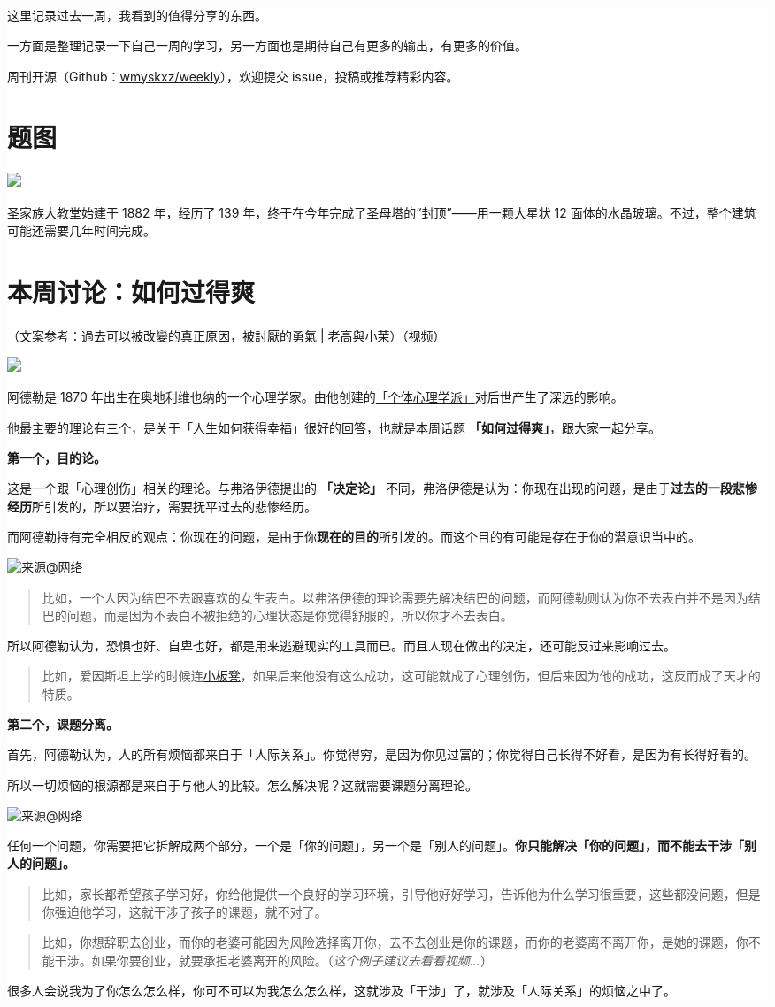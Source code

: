这里记录过去一周，我看到的值得分享的东西。

一方面是整理记录一下自己一周的学习，另一方面也是期待自己有更多的输出，有更多的价值。

周刊开源（Github：[wmyskxz/weekly](https://github.com/wmyskxz/weekly)），欢迎提交 issue，投稿或推荐精彩内容。

# 题图

![](https://cdn.jsdelivr.net/gh/wmyskxz/img/img/20211205081402.png)

圣家族大教堂始建于 1882 年，经历了 139 年，终于在今年完成了圣母塔的[“封顶”](https://www.sohu.com/a/505364697_565993 "等了139年，高迪圣家堂终于要点亮了 ")——用一颗大星状 12 面体的水晶玻璃。不过，整个建筑可能还需要几年时间完成。

# 本周讨论：如何过得爽

（文案参考：[過去可以被改變的真正原因，被討厭的勇氣 | 老高與小茉](https://www.youtube.com/watch?v=5cZxZCbcOQw&list=UUMUnInmOkrWN4gof9KlhNmQ&index=79 "過去可以被改變的真正原因，被討厭的勇氣 | 老高與小茉")）（视频）

![](https://cdn.jsdelivr.net/gh/wmyskxz/img/img/20211203203530.png)

阿德勒是 1870 年出生在奥地利维也纳的一个心理学家。由他创建的[「个体心理学派」](https://baike.baidu.com/item/%E4%B8%AA%E4%BD%93%E5%BF%83%E7%90%86%E5%AD%A6/10062945 "个体心理学 | 百度百科")对后世产生了深远的影响。

他最主要的理论有三个，是关于「人生如何获得幸福」很好的回答，也就是本周话题 **「如何过得爽」**，跟大家一起分享。

**第一个，目的论。**

这是一个跟「心理创伤」相关的理论。与弗洛伊德提出的 **「决定论」** 不同，弗洛伊德是认为：你现在出现的问题，是由于**过去的一段悲惨经历**所引发的，所以要治疗，需要抚平过去的悲惨经历。

而阿德勒持有完全相反的观点：你现在的问题，是由于你**现在的目的**所引发的。而这个目的有可能是存在于你的潜意识当中的。

![来源@网络](https://cdn.jsdelivr.net/gh/wmyskxz/img/img/20211204122130.png)

> 比如，一个人因为结巴不去跟喜欢的女生表白。以弗洛伊德的理论需要先解决结巴的问题，而阿德勒则认为你不去表白并不是因为结巴的问题，而是因为不表白不被拒绝的心理状态是你觉得舒服的，所以你才不去表白。

所以阿德勒认为，恐惧也好、自卑也好，都是用来逃避现实的工具而已。而且人现在做出的决定，还可能反过来影响过去。

> 比如，爱因斯坦上学的时候连[小板凳](https://zhuanlan.zhihu.com/p/65393892 "爱因斯坦的小板凳读后感")，如果后来他没有这么成功，这可能就成了心理创伤，但后来因为他的成功，这反而成了天才的特质。

**第二个，课题分离。**

首先，阿德勒认为，人的所有烦恼都来自于「人际关系」。你觉得穷，是因为你见过富的；你觉得自己长得不好看，是因为有长得好看的。

所以一切烦恼的根源都是来自于与他人的比较。怎么解决呢？这就需要课题分离理论。

![来源@网络](https://cdn.jsdelivr.net/gh/wmyskxz/img/img/20211204131117.png)

任何一个问题，你需要把它拆解成两个部分，一个是「你的问题」，另一个是「别人的问题」。**你只能解决「你的问题」，而不能去干涉「别人的问题」。**

> 比如，家长都希望孩子学习好，你给他提供一个良好的学习环境，引导他好好学习，告诉他为什么学习很重要，这些都没问题，但是你强迫他学习，这就干涉了孩子的课题，就不对了。

> 比如，你想辞职去创业，而你的老婆可能因为风险选择离开你，去不去创业是你的课题，而你的老婆离不离开你，是她的课题，你不能干涉。如果你要创业，就要承担老婆离开的风险。（*这个例子建议去看看视频...*）

很多人会说我为了你怎么怎么样，你可不可以为我怎么怎么样，这就涉及「干涉」了，就涉及「人际关系」的烦恼之中了。
